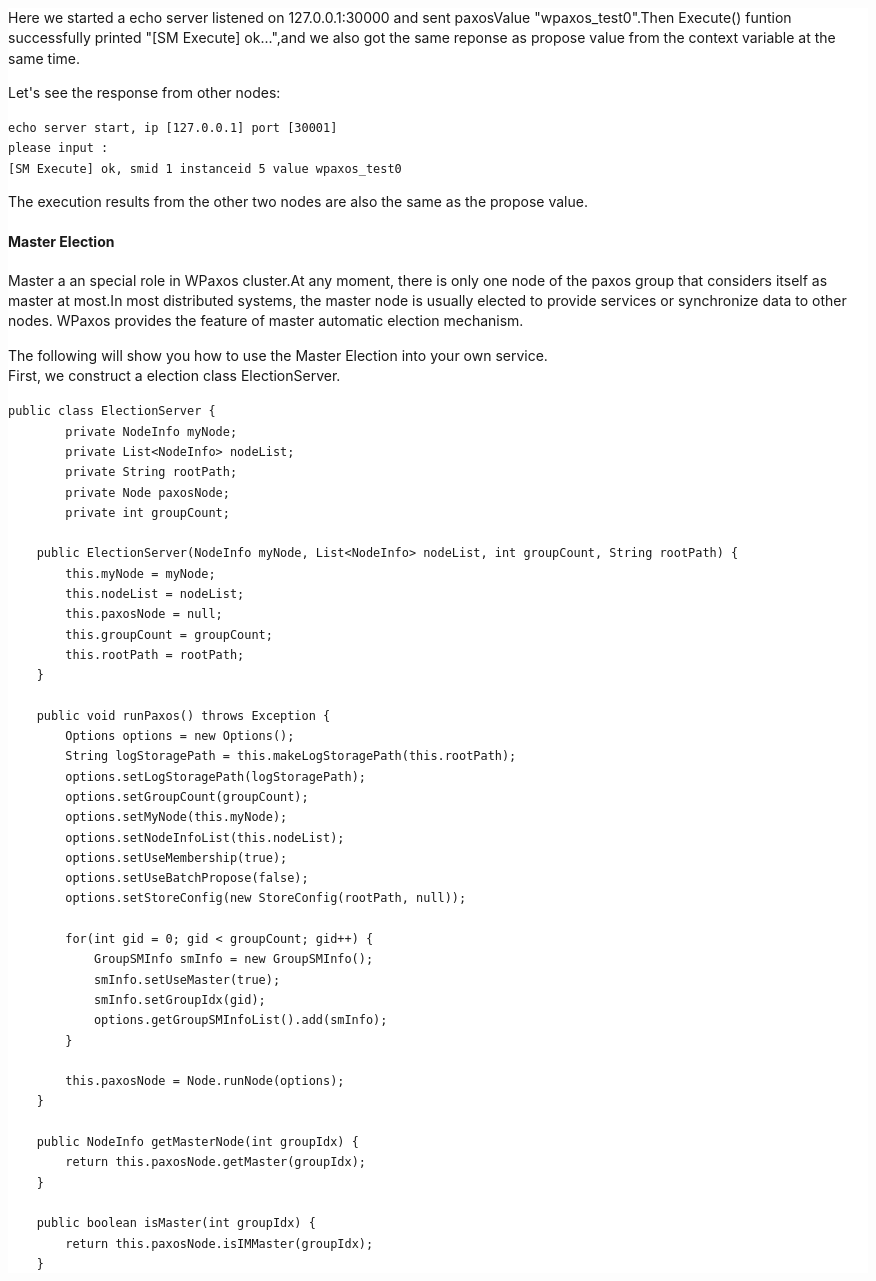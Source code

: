 Here we started a echo server listened on 127.0.0.1:30000 and sent paxosValue "wpaxos_test0".Then Execute() funtion successfully printed "[SM Execute] ok...",and we also got the same reponse as propose value from the context variable at the same time.  

Let's see the response from other nodes:
```
echo server start, ip [127.0.0.1] port [30001]
please input : 
[SM Execute] ok, smid 1 instanceid 5 value wpaxos_test0
```
The execution results from the other two nodes are also the same as the propose value.

#### Master Election  
Master a an special role in WPaxos cluster.At any moment, there is only one node of the paxos group that considers itself as master at most.In most distributed systems, the master node is usually elected to provide services or synchronize data to other nodes. WPaxos provides the feature of master automatic election mechanism.  

The following will show you how to use the Master Election into your own service.  
First, we construct a election class ElectionServer.  

```
public class ElectionServer {
    	private NodeInfo myNode;
    	private List<NodeInfo> nodeList;
    	private String rootPath;
    	private Node paxosNode;
    	private int groupCount;

	public ElectionServer(NodeInfo myNode, List<NodeInfo> nodeList, int groupCount, String rootPath) {
		this.myNode = myNode;
		this.nodeList = nodeList;
		this.paxosNode = null;
		this.groupCount = groupCount;
		this.rootPath = rootPath;
	}
	
	public void runPaxos() throws Exception {
		Options options = new Options();
		String logStoragePath = this.makeLogStoragePath(this.rootPath);
		options.setLogStoragePath(logStoragePath);
		options.setGroupCount(groupCount);
		options.setMyNode(this.myNode);
		options.setNodeInfoList(this.nodeList);
		options.setUseMembership(true);
		options.setUseBatchPropose(false);
		options.setStoreConfig(new StoreConfig(rootPath, null));
		
		for(int gid = 0; gid < groupCount; gid++) {
			GroupSMInfo smInfo = new GroupSMInfo();
			smInfo.setUseMaster(true);
			smInfo.setGroupIdx(gid);
			options.getGroupSMInfoList().add(smInfo);
		}
		
		this.paxosNode = Node.runNode(options);
	}
	
	public NodeInfo getMasterNode(int groupIdx) {
		return this.paxosNode.getMaster(groupIdx);
	}
	
	public boolean isMaster(int groupIdx) {
		return this.paxosNode.isIMMaster(groupIdx);
	}
```